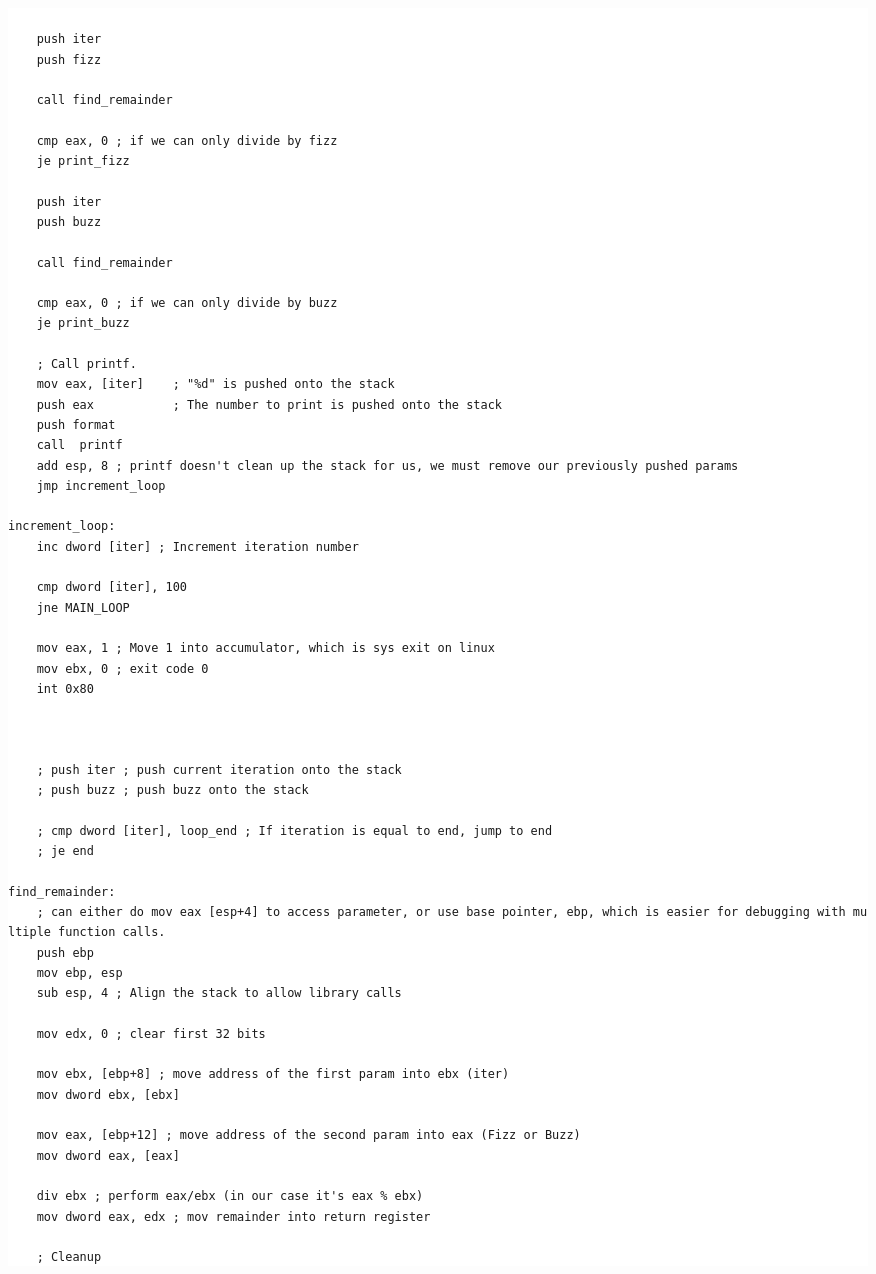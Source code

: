 ```assembly

    push iter 
    push fizz 

    call find_remainder

    cmp eax, 0 ; if we can only divide by fizz
    je print_fizz

    push iter 
    push buzz

    call find_remainder

    cmp eax, 0 ; if we can only divide by buzz
    je print_buzz

    ; Call printf.
    mov eax, [iter]    ; "%d" is pushed onto the stack
    push eax           ; The number to print is pushed onto the stack
    push format
    call  printf
    add esp, 8 ; printf doesn't clean up the stack for us, we must remove our previously pushed params 
    jmp increment_loop

increment_loop:
    inc dword [iter] ; Increment iteration number

    cmp dword [iter], 100
    jne MAIN_LOOP

    mov eax, 1 ; Move 1 into accumulator, which is sys exit on linux
    mov ebx, 0 ; exit code 0
    int 0x80

    

    ; push iter ; push current iteration onto the stack
    ; push buzz ; push buzz onto the stack

    ; cmp dword [iter], loop_end ; If iteration is equal to end, jump to end
	; je end

find_remainder:
    ; can either do mov eax [esp+4] to access parameter, or use base pointer, ebp, which is easier for debugging with multiple function calls.
    push ebp
    mov ebp, esp
    sub esp, 4 ; Align the stack to allow library calls

    mov edx, 0 ; clear first 32 bits

    mov ebx, [ebp+8] ; move address of the first param into ebx (iter)
    mov dword ebx, [ebx]

    mov eax, [ebp+12] ; move address of the second param into eax (Fizz or Buzz)
    mov dword eax, [eax]

    div ebx ; perform eax/ebx (in our case it's eax % ebx)
    mov dword eax, edx ; mov remainder into return register

    ; Cleanup
```